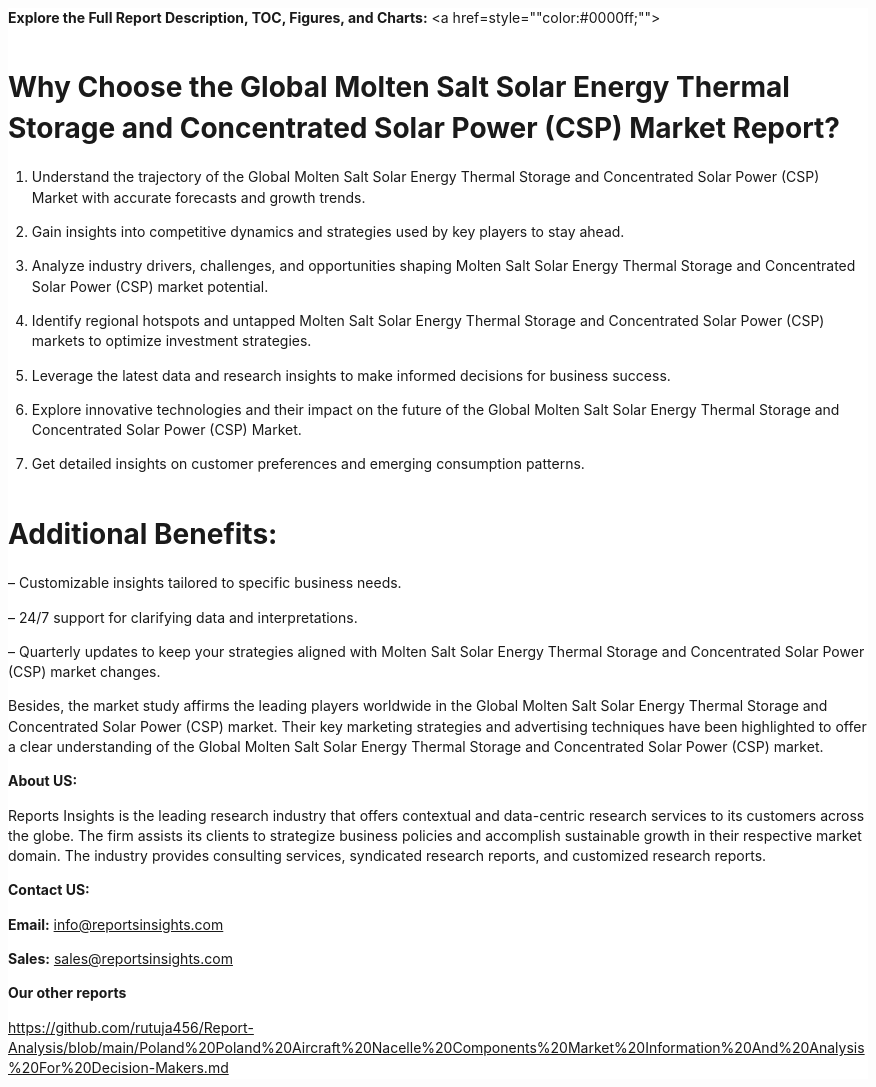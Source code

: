 <strong>Explore the Full Report Description, TOC, Figures, and Charts:</strong>
<a href=style=""color:#0000ff;""></a>

# <strong>Why Choose the Global Molten Salt Solar Energy Thermal Storage and Concentrated Solar Power (CSP) Market Report?</strong>

1. Understand the trajectory of the Global Molten Salt Solar Energy Thermal Storage and Concentrated Solar Power (CSP) Market with accurate forecasts and growth trends.

2. Gain insights into competitive dynamics and strategies used by key players to stay ahead.

3. Analyze industry drivers, challenges, and opportunities shaping Molten Salt Solar Energy Thermal Storage and Concentrated Solar Power (CSP) market potential.

4. Identify regional hotspots and untapped Molten Salt Solar Energy Thermal Storage and Concentrated Solar Power (CSP) markets to optimize investment strategies.

5. Leverage the latest data and research insights to make informed decisions for business success.

6. Explore innovative technologies and their impact on the future of the Global Molten Salt Solar Energy Thermal Storage and Concentrated Solar Power (CSP) Market.

7. Get detailed insights on customer preferences and emerging consumption patterns.

# <strong>Additional Benefits:</strong>

– Customizable insights tailored to specific business needs.

– 24/7 support for clarifying data and interpretations.

– Quarterly updates to keep your strategies aligned with Molten Salt Solar Energy Thermal Storage and Concentrated Solar Power (CSP) market changes.

Besides, the market study affirms the leading players worldwide in the Global Molten Salt Solar Energy Thermal Storage and Concentrated Solar Power (CSP) market. Their key marketing strategies and advertising techniques have been highlighted to offer a clear understanding of the Global Molten Salt Solar Energy Thermal Storage and Concentrated Solar Power (CSP) market.

<strong><strong>About US</strong>:</strong>

Reports Insights is the leading research industry that offers contextual and data-centric research services to its customers across the globe. The firm assists its clients to strategize business policies and accomplish sustainable growth in their respective market domain. The industry provides consulting services, syndicated research reports, and customized research reports.

<strong>Contact US:</strong>

<p class=><b>Email:</b> <a href=mailto:info@reportsinsights.com>info@reportsinsights.com</a></p>
<p class=><b>Sales:</b> <a href=mailto:sales@reportsinsights.com>sales@reportsinsights.com</a></p>

<strong>Our other reports</strong>

<a href=https://github.com/rutuja456/Report-Analysis/blob/main/Poland%20Poland%20Aircraft%20Nacelle%20Components%20Market%20Information%20And%20Analysis%20For%20Decision-Makers.md>https://github.com/rutuja456/Report-Analysis/blob/main/Poland%20Poland%20Aircraft%20Nacelle%20Components%20Market%20Information%20And%20Analysis%20For%20Decision-Makers.md</a>
